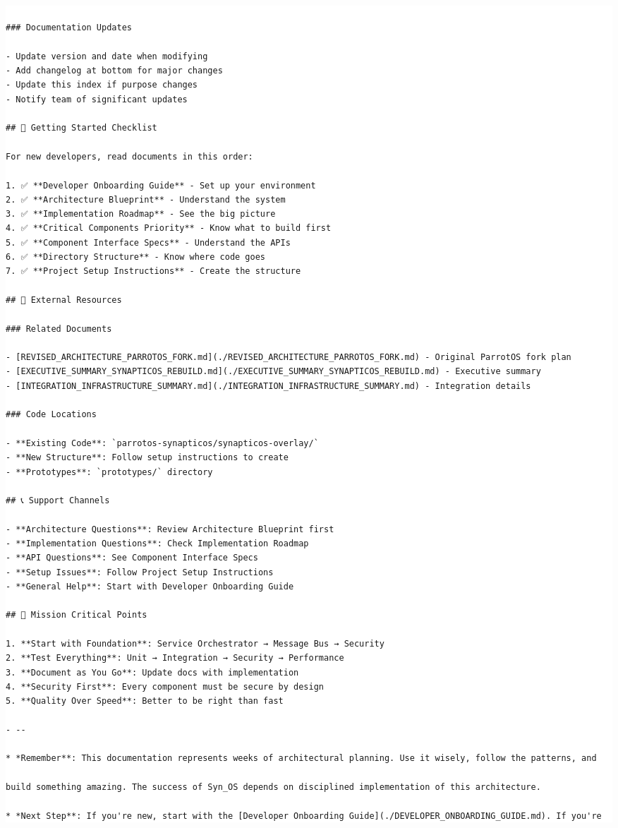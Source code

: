 ```text

### Documentation Updates

- Update version and date when modifying
- Add changelog at bottom for major changes
- Update this index if purpose changes
- Notify team of significant updates

## 🚦 Getting Started Checklist

For new developers, read documents in this order:

1. ✅ **Developer Onboarding Guide** - Set up your environment
2. ✅ **Architecture Blueprint** - Understand the system
3. ✅ **Implementation Roadmap** - See the big picture
4. ✅ **Critical Components Priority** - Know what to build first
5. ✅ **Component Interface Specs** - Understand the APIs
6. ✅ **Directory Structure** - Know where code goes
7. ✅ **Project Setup Instructions** - Create the structure

## 🔗 External Resources

### Related Documents

- [REVISED_ARCHITECTURE_PARROTOS_FORK.md](./REVISED_ARCHITECTURE_PARROTOS_FORK.md) - Original ParrotOS fork plan
- [EXECUTIVE_SUMMARY_SYNAPTICOS_REBUILD.md](./EXECUTIVE_SUMMARY_SYNAPTICOS_REBUILD.md) - Executive summary
- [INTEGRATION_INFRASTRUCTURE_SUMMARY.md](./INTEGRATION_INFRASTRUCTURE_SUMMARY.md) - Integration details

### Code Locations

- **Existing Code**: `parrotos-synapticos/synapticos-overlay/`
- **New Structure**: Follow setup instructions to create
- **Prototypes**: `prototypes/` directory

## 📞 Support Channels

- **Architecture Questions**: Review Architecture Blueprint first
- **Implementation Questions**: Check Implementation Roadmap
- **API Questions**: See Component Interface Specs
- **Setup Issues**: Follow Project Setup Instructions
- **General Help**: Start with Developer Onboarding Guide

## 🎯 Mission Critical Points

1. **Start with Foundation**: Service Orchestrator → Message Bus → Security
2. **Test Everything**: Unit → Integration → Security → Performance
3. **Document as You Go**: Update docs with implementation
4. **Security First**: Every component must be secure by design
5. **Quality Over Speed**: Better to be right than fast

- --

* *Remember**: This documentation represents weeks of architectural planning. Use it wisely, follow the patterns, and

build something amazing. The success of Syn_OS depends on disciplined implementation of this architecture.

* *Next Step**: If you're new, start with the [Developer Onboarding Guide](./DEVELOPER_ONBOARDING_GUIDE.md). If you're
```